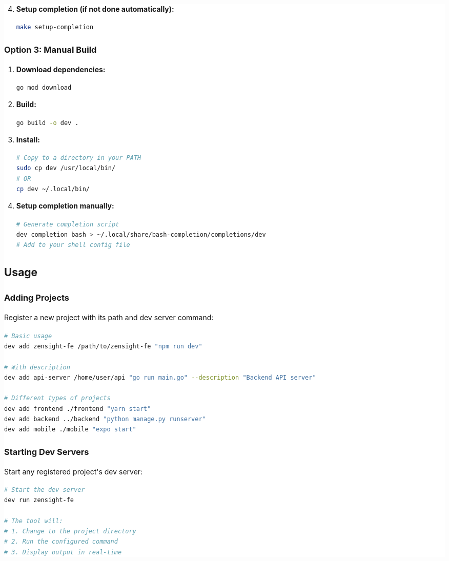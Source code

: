 4. **Setup completion (if not done automatically):**
   ```bash
   make setup-completion
   ```

### Option 3: Manual Build

1. **Download dependencies:**
   ```bash
   go mod download
   ```

2. **Build:**
   ```bash
   go build -o dev .
   ```

3. **Install:**
   ```bash
   # Copy to a directory in your PATH
   sudo cp dev /usr/local/bin/
   # OR
   cp dev ~/.local/bin/
   ```

4. **Setup completion manually:**
   ```bash
   # Generate completion script
   dev completion bash > ~/.local/share/bash-completion/completions/dev
   # Add to your shell config file
   ```

## Usage

### Adding Projects

Register a new project with its path and dev server command:

```bash
# Basic usage
dev add zensight-fe /path/to/zensight-fe "npm run dev"

# With description
dev add api-server /home/user/api "go run main.go" --description "Backend API server"

# Different types of projects
dev add frontend ./frontend "yarn start"
dev add backend ../backend "python manage.py runserver"
dev add mobile ./mobile "expo start"
```

### Starting Dev Servers

Start any registered project's dev server:

```bash
# Start the dev server
dev run zensight-fe

# The tool will:
# 1. Change to the project directory
# 2. Run the configured command
# 3. Display output in real-time
```

